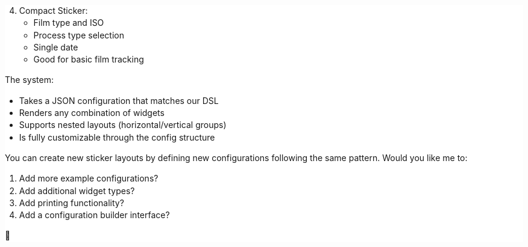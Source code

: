 4. Compact Sticker:
    - Film type and ISO
    - Process type selection
    - Single date
    - Good for basic film tracking

The system:
- Takes a JSON configuration that matches our DSL
- Renders any combination of widgets
- Supports nested layouts (horizontal/vertical groups)
- Is fully customizable through the config structure

You can create new sticker layouts by defining new configurations following the same pattern. Would you like me to:
1. Add more example configurations?
2. Add additional widget types?
3. Add printing functionality?
4. Add a configuration builder interface?

